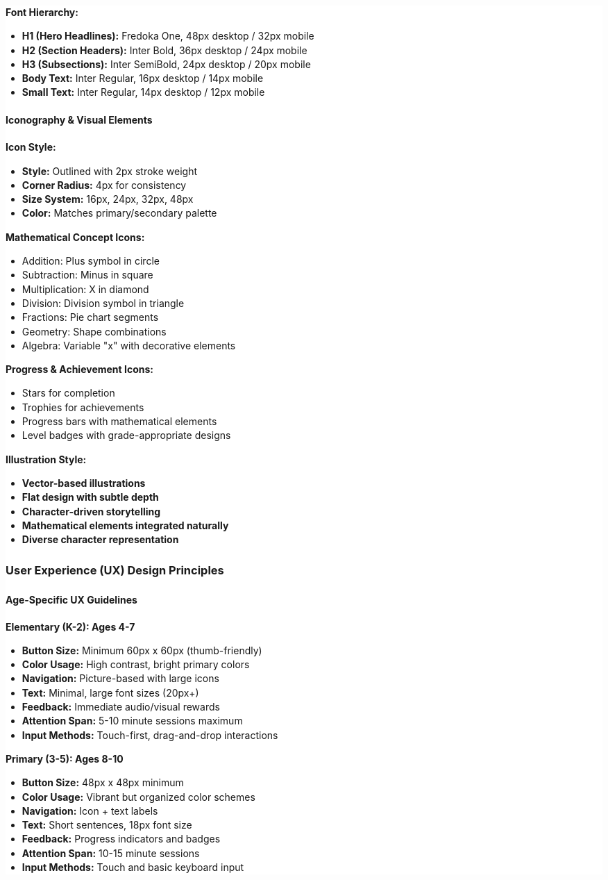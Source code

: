 **Font Hierarchy:**
- **H1 (Hero Headlines):** Fredoka One, 48px desktop / 32px mobile
- **H2 (Section Headers):** Inter Bold, 36px desktop / 24px mobile
- **H3 (Subsections):** Inter SemiBold, 24px desktop / 20px mobile
- **Body Text:** Inter Regular, 16px desktop / 14px mobile
- **Small Text:** Inter Regular, 14px desktop / 12px mobile

#### Iconography & Visual Elements

**Icon Style:**
- **Style:** Outlined with 2px stroke weight
- **Corner Radius:** 4px for consistency
- **Size System:** 16px, 24px, 32px, 48px
- **Color:** Matches primary/secondary palette

**Mathematical Concept Icons:**
- Addition: Plus symbol in circle
- Subtraction: Minus in square
- Multiplication: X in diamond
- Division: Division symbol in triangle
- Fractions: Pie chart segments
- Geometry: Shape combinations
- Algebra: Variable "x" with decorative elements

**Progress & Achievement Icons:**
- Stars for completion
- Trophies for achievements
- Progress bars with mathematical elements
- Level badges with grade-appropriate designs

**Illustration Style:**
- **Vector-based illustrations**
- **Flat design with subtle depth**
- **Character-driven storytelling**
- **Mathematical elements integrated naturally**
- **Diverse character representation**

### User Experience (UX) Design Principles

#### Age-Specific UX Guidelines

**Elementary (K-2): Ages 4-7**
- **Button Size:** Minimum 60px x 60px (thumb-friendly)
- **Color Usage:** High contrast, bright primary colors
- **Navigation:** Picture-based with large icons
- **Text:** Minimal, large font sizes (20px+)
- **Feedback:** Immediate audio/visual rewards
- **Attention Span:** 5-10 minute sessions maximum
- **Input Methods:** Touch-first, drag-and-drop interactions

**Primary (3-5): Ages 8-10**
- **Button Size:** 48px x 48px minimum
- **Color Usage:** Vibrant but organized color schemes
- **Navigation:** Icon + text labels
- **Text:** Short sentences, 18px font size
- **Feedback:** Progress indicators and badges
- **Attention Span:** 10-15 minute sessions
- **Input Methods:** Touch and basic keyboard input
